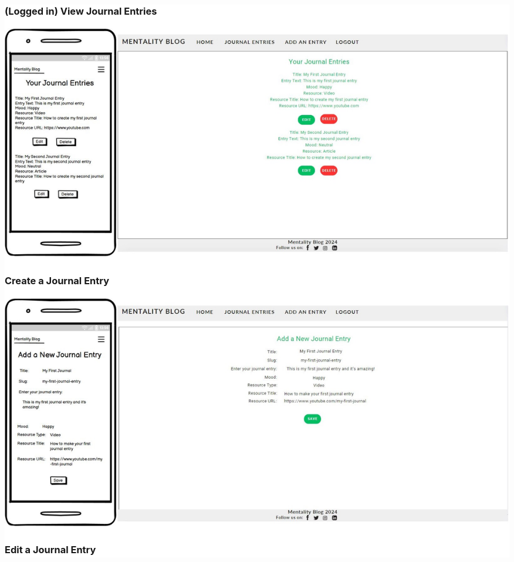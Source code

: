 ### (Logged in) View Journal Entries

![Mobile and Desktop Wireframe - View Journal Entries](static/assets/images/wireframe-mobiledesktop-journalentriespage.jpg)

### Create a Journal Entry

![Mobile and Desktop Wireframe - Add a Journal Entry](static/assets/images/wireframe-mobiledesktop-addjournalpage.jpg)

### Edit a Journal Entry

